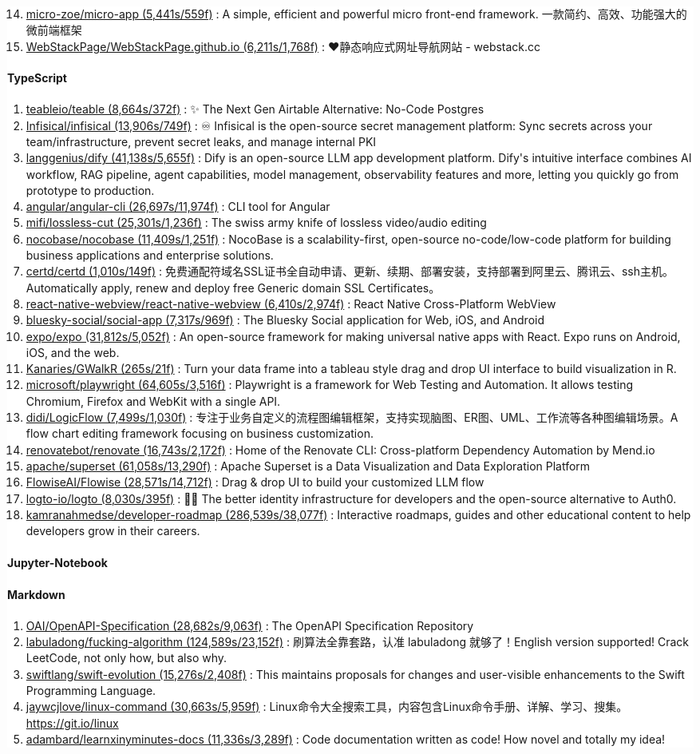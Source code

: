 14. [micro-zoe/micro-app (5,441s/559f)](https://github.com/micro-zoe/micro-app) : A simple, efficient and powerful micro front-end framework. 一款简约、高效、功能强大的微前端框架
15. [WebStackPage/WebStackPage.github.io (6,211s/1,768f)](https://github.com/WebStackPage/WebStackPage.github.io) : ❤️静态响应式网址导航网站 - webstack.cc

#### TypeScript
1. [teableio/teable (8,664s/372f)](https://github.com/teableio/teable) : ✨ The Next Gen Airtable Alternative: No-Code Postgres
2. [Infisical/infisical (13,906s/749f)](https://github.com/Infisical/infisical) : ♾ Infisical is the open-source secret management platform: Sync secrets across your team/infrastructure, prevent secret leaks, and manage internal PKI
3. [langgenius/dify (41,138s/5,655f)](https://github.com/langgenius/dify) : Dify is an open-source LLM app development platform. Dify's intuitive interface combines AI workflow, RAG pipeline, agent capabilities, model management, observability features and more, letting you quickly go from prototype to production.
4. [angular/angular-cli (26,697s/11,974f)](https://github.com/angular/angular-cli) : CLI tool for Angular
5. [mifi/lossless-cut (25,301s/1,236f)](https://github.com/mifi/lossless-cut) : The swiss army knife of lossless video/audio editing
6. [nocobase/nocobase (11,409s/1,251f)](https://github.com/nocobase/nocobase) : NocoBase is a scalability-first, open-source no-code/low-code platform for building business applications and enterprise solutions.
7. [certd/certd (1,010s/149f)](https://github.com/certd/certd) : 免费通配符域名SSL证书全自动申请、更新、续期、部署安装，支持部署到阿里云、腾讯云、ssh主机。Automatically apply, renew and deploy free Generic domain SSL Certificates。
8. [react-native-webview/react-native-webview (6,410s/2,974f)](https://github.com/react-native-webview/react-native-webview) : React Native Cross-Platform WebView
9. [bluesky-social/social-app (7,317s/969f)](https://github.com/bluesky-social/social-app) : The Bluesky Social application for Web, iOS, and Android
10. [expo/expo (31,812s/5,052f)](https://github.com/expo/expo) : An open-source framework for making universal native apps with React. Expo runs on Android, iOS, and the web.
11. [Kanaries/GWalkR (265s/21f)](https://github.com/Kanaries/GWalkR) : Turn your data frame into a tableau style drag and drop UI interface to build visualization in R.
12. [microsoft/playwright (64,605s/3,516f)](https://github.com/microsoft/playwright) : Playwright is a framework for Web Testing and Automation. It allows testing Chromium, Firefox and WebKit with a single API.
13. [didi/LogicFlow (7,499s/1,030f)](https://github.com/didi/LogicFlow) : 专注于业务自定义的流程图编辑框架，支持实现脑图、ER图、UML、工作流等各种图编辑场景。A flow chart editing framework focusing on business customization.
14. [renovatebot/renovate (16,743s/2,172f)](https://github.com/renovatebot/renovate) : Home of the Renovate CLI: Cross-platform Dependency Automation by Mend.io
15. [apache/superset (61,058s/13,290f)](https://github.com/apache/superset) : Apache Superset is a Data Visualization and Data Exploration Platform
16. [FlowiseAI/Flowise (28,571s/14,712f)](https://github.com/FlowiseAI/Flowise) : Drag & drop UI to build your customized LLM flow
17. [logto-io/logto (8,030s/395f)](https://github.com/logto-io/logto) : 🧑‍🚀 The better identity infrastructure for developers and the open-source alternative to Auth0.
18. [kamranahmedse/developer-roadmap (286,539s/38,077f)](https://github.com/kamranahmedse/developer-roadmap) : Interactive roadmaps, guides and other educational content to help developers grow in their careers.

#### Jupyter-Notebook

#### Markdown
1. [OAI/OpenAPI-Specification (28,682s/9,063f)](https://github.com/OAI/OpenAPI-Specification) : The OpenAPI Specification Repository
2. [labuladong/fucking-algorithm (124,589s/23,152f)](https://github.com/labuladong/fucking-algorithm) : 刷算法全靠套路，认准 labuladong 就够了！English version supported! Crack LeetCode, not only how, but also why.
3. [swiftlang/swift-evolution (15,276s/2,408f)](https://github.com/swiftlang/swift-evolution) : This maintains proposals for changes and user-visible enhancements to the Swift Programming Language.
4. [jaywcjlove/linux-command (30,663s/5,959f)](https://github.com/jaywcjlove/linux-command) : Linux命令大全搜索工具，内容包含Linux命令手册、详解、学习、搜集。https://git.io/linux
5. [adambard/learnxinyminutes-docs (11,336s/3,289f)](https://github.com/adambard/learnxinyminutes-docs) : Code documentation written as code! How novel and totally my idea!

